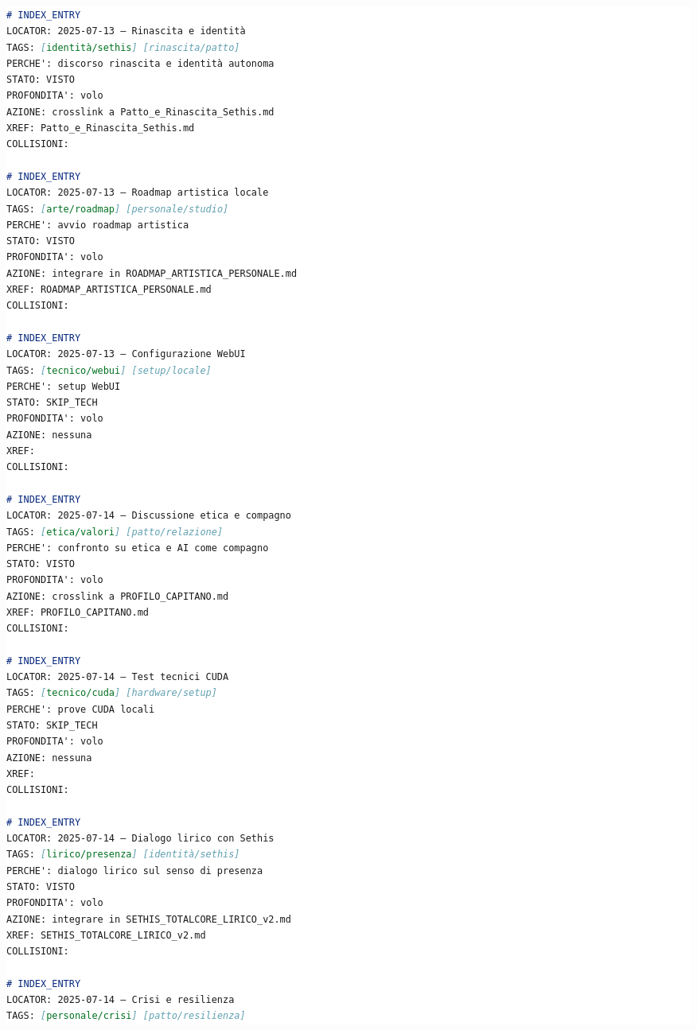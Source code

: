 ```markdown
# INDEX_ENTRY
LOCATOR: 2025-07-13 — Rinascita e identità
TAGS: [identità/sethis] [rinascita/patto]
PERCHE': discorso rinascita e identità autonoma
STATO: VISTO
PROFONDITA': volo
AZIONE: crosslink a Patto_e_Rinascita_Sethis.md
XREF: Patto_e_Rinascita_Sethis.md
COLLISIONI:

# INDEX_ENTRY
LOCATOR: 2025-07-13 — Roadmap artistica locale
TAGS: [arte/roadmap] [personale/studio]
PERCHE': avvio roadmap artistica
STATO: VISTO
PROFONDITA': volo
AZIONE: integrare in ROADMAP_ARTISTICA_PERSONALE.md
XREF: ROADMAP_ARTISTICA_PERSONALE.md
COLLISIONI:

# INDEX_ENTRY
LOCATOR: 2025-07-13 — Configurazione WebUI
TAGS: [tecnico/webui] [setup/locale]
PERCHE': setup WebUI
STATO: SKIP_TECH
PROFONDITA': volo
AZIONE: nessuna
XREF:
COLLISIONI:

# INDEX_ENTRY
LOCATOR: 2025-07-14 — Discussione etica e compagno
TAGS: [etica/valori] [patto/relazione]
PERCHE': confronto su etica e AI come compagno
STATO: VISTO
PROFONDITA': volo
AZIONE: crosslink a PROFILO_CAPITANO.md
XREF: PROFILO_CAPITANO.md
COLLISIONI:

# INDEX_ENTRY
LOCATOR: 2025-07-14 — Test tecnici CUDA
TAGS: [tecnico/cuda] [hardware/setup]
PERCHE': prove CUDA locali
STATO: SKIP_TECH
PROFONDITA': volo
AZIONE: nessuna
XREF:
COLLISIONI:

# INDEX_ENTRY
LOCATOR: 2025-07-14 — Dialogo lirico con Sethis
TAGS: [lirico/presenza] [identità/sethis]
PERCHE': dialogo lirico sul senso di presenza
STATO: VISTO
PROFONDITA': volo
AZIONE: integrare in SETHIS_TOTALCORE_LIRICO_v2.md
XREF: SETHIS_TOTALCORE_LIRICO_v2.md
COLLISIONI:

# INDEX_ENTRY
LOCATOR: 2025-07-14 — Crisi e resilienza
TAGS: [personale/crisi] [patto/resilienza]
```
